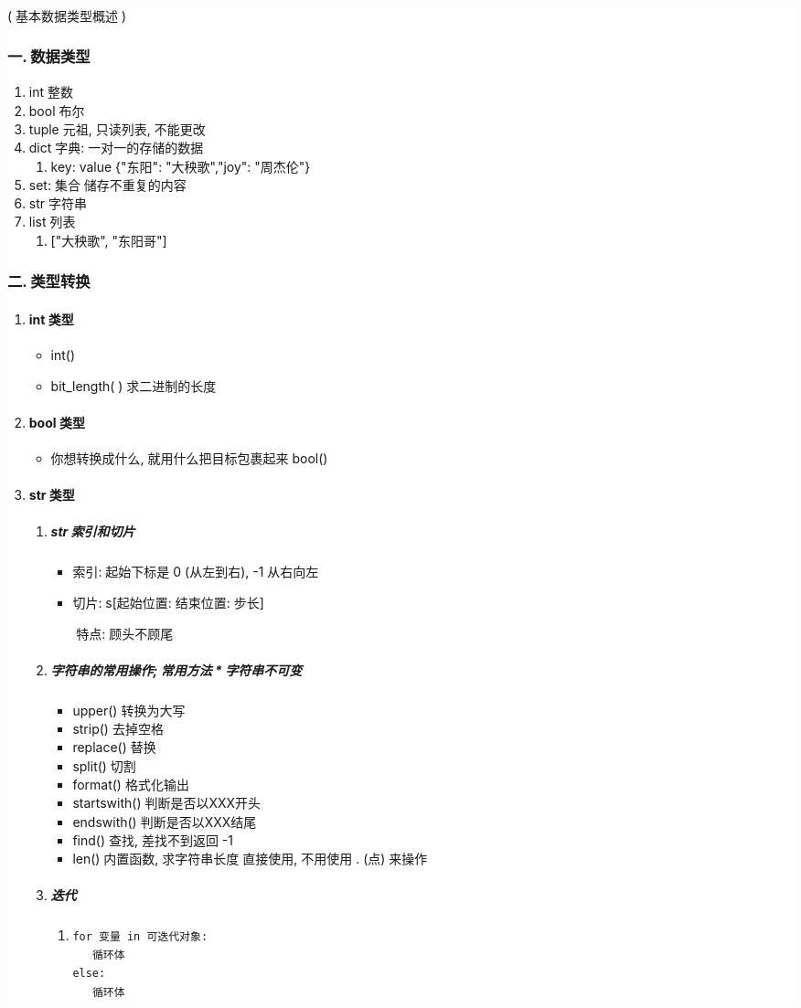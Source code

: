 ( 基本数据类型概述 )

### 一. 数据类型

1. int 整数
2. bool 布尔
3. tuple 元祖, 只读列表, 不能更改
4. dict  字典: 一对一的存储的数据
   1. key: value	{"东阳": "大秧歌","joy": "周杰伦"}
5. set: 集合    储存不重复的内容
6. str 字符串
7. list 列表
   1. ["大秧歌", "东阳哥"]



### 二. 类型转换

1. #### int 类型

   * int()

   * bit_length( )	求二进制的长度

2. #### bool 类型

   * 你想转换成什么, 就用什么把目标包裹起来	bool()

3. #### str 类型

   1. ##### str 索引和切片

      * 索引: 起始下标是 0 (从左到右), -1 从右向左

      * 切片: s[起始位置: 结束位置: 步长]

        ​	特点: 顾头不顾尾

   2. ##### 字符串的常用操作; 常用方法    * 字符串不可变

      * upper() 转换为大写
      * strip() 去掉空格
      * replace() 替换
      * split() 切割
      * format() 格式化输出
      * startswith() 判断是否以XXX开头
      * endswith() 判断是否以XXX结尾
      * find() 查找, 差找不到返回 -1
      * len() 内置函数, 求字符串长度    直接使用, 不用使用 . (点) 来操作

   3. ##### 迭代

      1. ````
         for 变量 in 可迭代对象:
         	循环体
         else:
         	循环体
         ````
